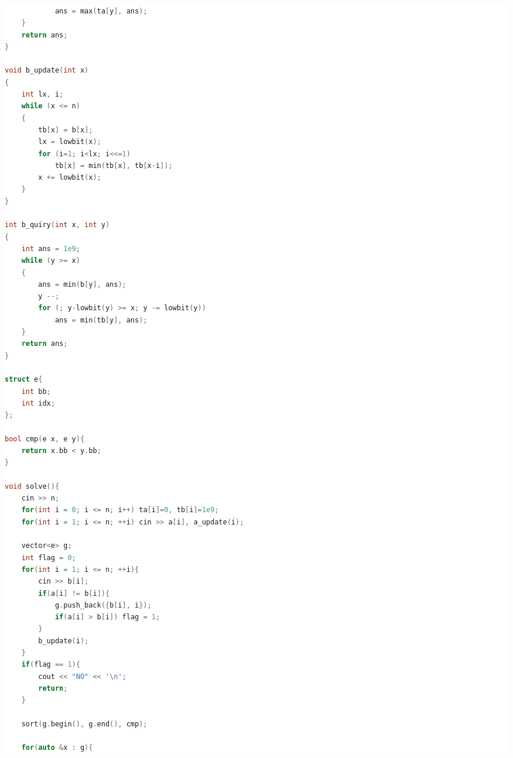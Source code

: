 ```c++
            ans = max(ta[y], ans);
    }
    return ans;
}

void b_update(int x)
{
    int lx, i;
    while (x <= n)
    {
        tb[x] = b[x];
        lx = lowbit(x);
        for (i=1; i<lx; i<<=1)
            tb[x] = min(tb[x], tb[x-i]);
        x += lowbit(x);
    }       
}

int b_quiry(int x, int y)
{
    int ans = 1e9;
    while (y >= x)
    {
        ans = min(b[y], ans);
        y --;
        for (; y-lowbit(y) >= x; y -= lowbit(y))
            ans = min(tb[y], ans);
    }
    return ans;
}

struct e{
    int bb;
    int idx;
};

bool cmp(e x, e y){
    return x.bb < y.bb;
}

void solve(){
    cin >> n;
    for(int i = 0; i <= n; i++) ta[i]=0, tb[i]=1e9;
    for(int i = 1; i <= n; ++i) cin >> a[i], a_update(i);

    vector<e> g;
    int flag = 0;
    for(int i = 1; i <= n; ++i){
        cin >> b[i];
        if(a[i] != b[i]){
            g.push_back({b[i], i});
            if(a[i] > b[i]) flag = 1;
        }
        b_update(i);
    }
    if(flag == 1){
        cout << "NO" << '\n';
        return;
    }

    sort(g.begin(), g.end(), cmp);

    for(auto &x : g){
```